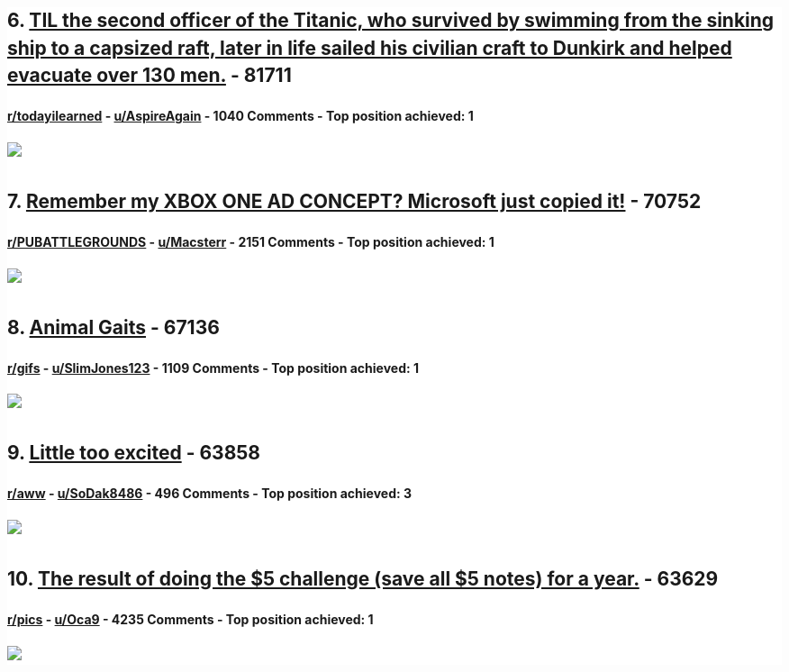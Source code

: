 ## 6. [TIL the second officer of the Titanic, who survived by swimming from the sinking ship to a capsized raft, later in life sailed his civilian craft to Dunkirk and helped evacuate over 130 men.](http://reddit.com/r/todayilearned/comments/7mgzwu/til_the_second_officer_of_the_titanic_who/) - 81711
#### [r/todayilearned](http://reddit.com/r/todayilearned) - [u/AspireAgain](http://reddit.com/u/AspireAgain) - 1040 Comments - Top position achieved: 1

<a href="https://en.wikipedia.org/wiki/Charles_Lightoller"><img src="https://b.thumbs.redditmedia.com/hnPEBKdeFVoXDUf-h08ofACwJL-LGGTFL7Q-kE4Wlgo.jpg"></img></a>

## 7. [Remember my XBOX ONE AD CONCEPT? Microsoft just copied it!](http://reddit.com/r/PUBATTLEGROUNDS/comments/7md8oz/remember_my_xbox_one_ad_concept_microsoft_just/) - 70752
#### [r/PUBATTLEGROUNDS](http://reddit.com/r/PUBATTLEGROUNDS) - [u/Macsterr](http://reddit.com/u/Macsterr) - 2151 Comments - Top position achieved: 1

<a href="https://i.redd.it/60t5pljnne601.jpg"><img src="https://b.thumbs.redditmedia.com/xdelxj_fvVcPfFGG2G7gnBoev03IXkAXK9lpt1cfKcU.jpg"></img></a>

## 8. [Animal Gaits](http://reddit.com/r/gifs/comments/7mf9uh/animal_gaits/) - 67136
#### [r/gifs](http://reddit.com/r/gifs) - [u/SlimJones123](http://reddit.com/u/SlimJones123) - 1109 Comments - Top position achieved: 1

<a href="https://i.imgur.com/REYUmUu.gifv"><img src="https://b.thumbs.redditmedia.com/-30Mss2wamBY594tEwH4whZfJsqABSYBCrvTC4hcHfc.jpg"></img></a>

## 9. [Little too excited](http://reddit.com/r/aww/comments/7mfelv/little_too_excited/) - 63858
#### [r/aww](http://reddit.com/r/aww) - [u/SoDak8486](http://reddit.com/u/SoDak8486) - 496 Comments - Top position achieved: 3

<a href="https://v.redd.it/qeb49qyq9h601"><img src="https://b.thumbs.redditmedia.com/EerZIvYZvy506U8MAEmaN1mz2vyOSIYmJETFESicJ9s.jpg"></img></a>

## 10. [The result of doing the $5 challenge (save all $5 notes) for a year.](http://reddit.com/r/pics/comments/7mewb9/the_result_of_doing_the_5_challenge_save_all_5/) - 63629
#### [r/pics](http://reddit.com/r/pics) - [u/Oca9](http://reddit.com/u/Oca9) - 4235 Comments - Top position achieved: 1

<a href="https://i.redd.it/sxarn5u7rg601.jpg"><img src="https://b.thumbs.redditmedia.com/-RSydu8XLhggD8TbkFfY2vyhxVS8Ro1Emxn2WX9fzLg.jpg"></img></a>
